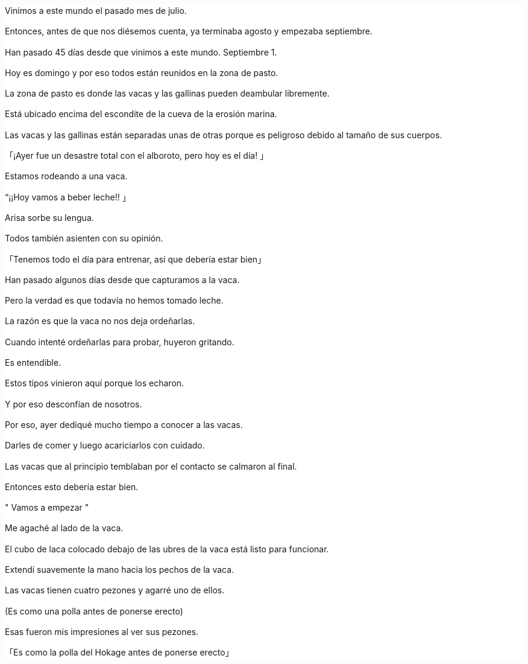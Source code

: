 
Vinimos a este mundo el pasado mes de julio.

Entonces, antes de que nos diésemos cuenta, ya terminaba agosto y empezaba septiembre.

Han pasado 45 días desde que vinimos a este mundo. Septiembre 1.

Hoy es domingo y por eso todos están reunidos en la zona de pasto.

La zona de pasto es donde las vacas y las gallinas pueden deambular libremente.

Está ubicado encima del escondite de la cueva de la erosión marina.

Las vacas y las gallinas están separadas unas de otras porque es peligroso debido al tamaño de sus cuerpos.

「¡Ayer fue un desastre total con el alboroto, pero hoy es el día! 」

Estamos rodeando a una vaca.

“¡¡Hoy vamos a beber leche!! 」

Arisa sorbe su lengua.

Todos también asienten con su opinión.

「Tenemos todo el día para entrenar, así que debería estar bien」

Han pasado algunos días desde que capturamos a la vaca.

Pero la verdad es que todavía no hemos tomado leche.

La razón es que la vaca no nos deja ordeñarlas.

Cuando intenté ordeñarlas para probar, huyeron gritando.

Es entendible.

Estos tipos vinieron aquí porque los echaron.

Y por eso desconfían de nosotros.

Por eso, ayer dediqué mucho tiempo a conocer a las vacas.

Darles de comer y luego acariciarlos con cuidado.

Las vacas que al principio temblaban por el contacto se calmaron al final.

Entonces esto debería estar bien.

" Vamos a empezar "

Me agaché al lado de la vaca.

El cubo de laca colocado debajo de las ubres de la vaca está listo para funcionar.

Extendí suavemente la mano hacia los pechos de la vaca.

Las vacas tienen cuatro pezones y agarré uno de ellos.

(Es como una polla antes de ponerse erecto)

Esas fueron mis impresiones al ver sus pezones.

「Es como la polla del Hokage antes de ponerse erecto」
